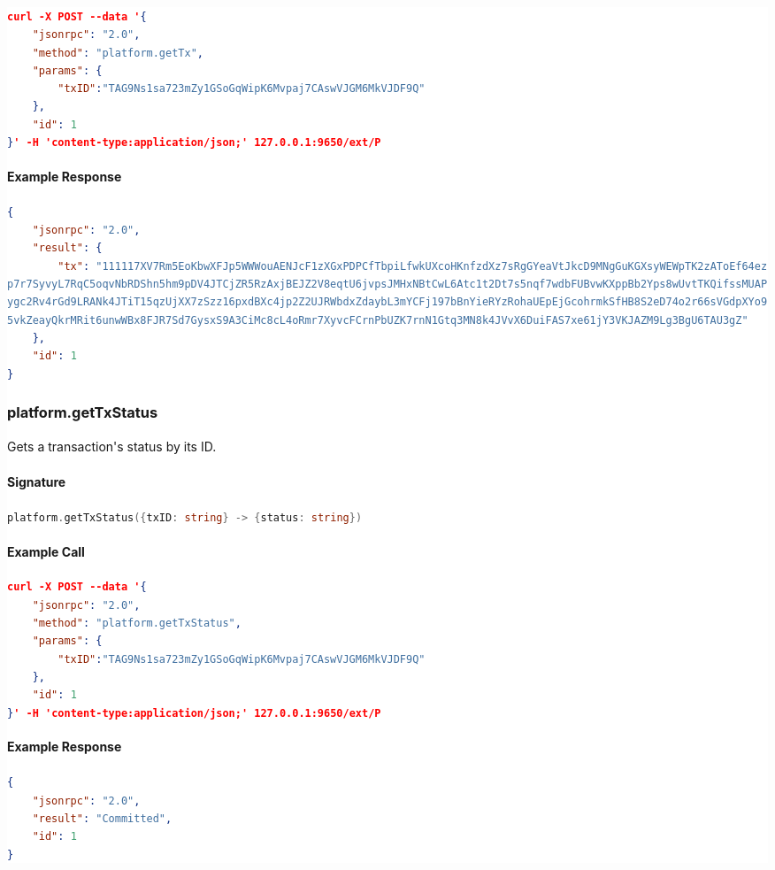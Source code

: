 ```json
curl -X POST --data '{
    "jsonrpc": "2.0",
    "method": "platform.getTx",
    "params": {
    	"txID":"TAG9Ns1sa723mZy1GSoGqWipK6Mvpaj7CAswVJGM6MkVJDF9Q"
    },
    "id": 1
}' -H 'content-type:application/json;' 127.0.0.1:9650/ext/P
```

#### Example Response

```json
{
    "jsonrpc": "2.0",
    "result": {
        "tx": "111117XV7Rm5EoKbwXFJp5WWWouAENJcF1zXGxPDPCfTbpiLfwkUXcoHKnfzdXz7sRgGYeaVtJkcD9MNgGuKGXsyWEWpTK2zAToEf64ezp7r7SyvyL7RqC5oqvNbRDShn5hm9pDV4JTCjZR5RzAxjBEJZ2V8eqtU6jvpsJMHxNBtCwL6Atc1t2Dt7s5nqf7wdbFUBvwKXppBb2Yps8wUvtTKQifssMUAPygc2Rv4rGd9LRANk4JTiT15qzUjXX7zSzz16pxdBXc4jp2Z2UJRWbdxZdaybL3mYCFj197bBnYieRYzRohaUEpEjGcohrmkSfHB8S2eD74o2r66sVGdpXYo95vkZeayQkrMRit6unwWBx8FJR7Sd7GysxS9A3CiMc8cL4oRmr7XyvcFCrnPbUZK7rnN1Gtq3MN8k4JVvX6DuiFAS7xe61jY3VKJAZM9Lg3BgU6TAU3gZ"
    },
    "id": 1
}
```

### platform.getTxStatus

Gets a transaction's status by its ID.

#### Signature

```go
platform.getTxStatus({txID: string} -> {status: string})
```

#### Example Call

```json
curl -X POST --data '{
    "jsonrpc": "2.0",
    "method": "platform.getTxStatus",
    "params": {
    	"txID":"TAG9Ns1sa723mZy1GSoGqWipK6Mvpaj7CAswVJGM6MkVJDF9Q"
    },
    "id": 1
}' -H 'content-type:application/json;' 127.0.0.1:9650/ext/P
```

#### Example Response

```json
{
    "jsonrpc": "2.0",
    "result": "Committed",
    "id": 1
}
```
